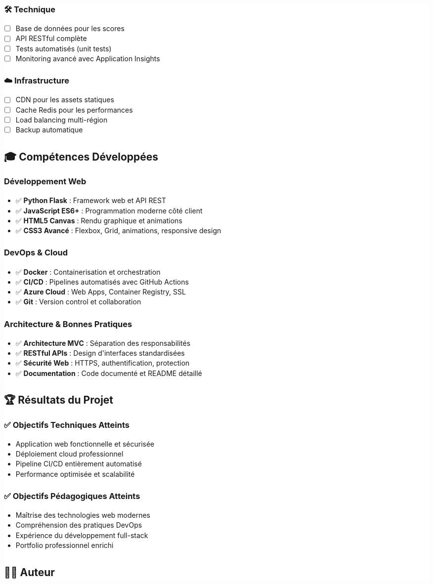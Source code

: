 ### **🛠️ Technique**
- [ ] Base de données pour les scores
- [ ] API RESTful complète
- [ ] Tests automatisés (unit tests)
- [ ] Monitoring avancé avec Application Insights

### **☁️ Infrastructure**
- [ ] CDN pour les assets statiques
- [ ] Cache Redis pour les performances
- [ ] Load balancing multi-région
- [ ] Backup automatique

## 🎓 **Compétences Développées**

### **Développement Web**
- ✅ **Python Flask** : Framework web et API REST
- ✅ **JavaScript ES6+** : Programmation moderne côté client
- ✅ **HTML5 Canvas** : Rendu graphique et animations
- ✅ **CSS3 Avancé** : Flexbox, Grid, animations, responsive design

### **DevOps & Cloud**
- ✅ **Docker** : Containerisation et orchestration
- ✅ **CI/CD** : Pipelines automatisés avec GitHub Actions
- ✅ **Azure Cloud** : Web Apps, Container Registry, SSL
- ✅ **Git** : Version control et collaboration

### **Architecture & Bonnes Pratiques**
- ✅ **Architecture MVC** : Séparation des responsabilités
- ✅ **RESTful APIs** : Design d'interfaces standardisées
- ✅ **Sécurité Web** : HTTPS, authentification, protection
- ✅ **Documentation** : Code documenté et README détaillé

## 🏆 **Résultats du Projet**

### **✅ Objectifs Techniques Atteints**
- Application web fonctionnelle et sécurisée
- Déploiement cloud professionnel
- Pipeline CI/CD entièrement automatisé
- Performance optimisée et scalabilité

### **✅ Objectifs Pédagogiques Atteints**
- Maîtrise des technologies web modernes
- Compréhension des pratiques DevOps
- Expérience du développement full-stack
- Portfolio professionnel enrichi

## 👨‍💻 **Auteur**

